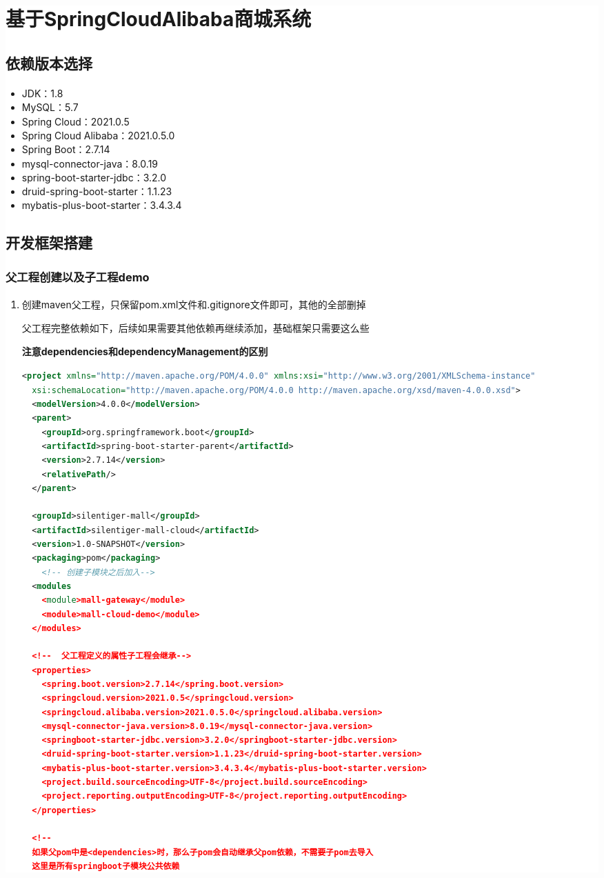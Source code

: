 # 基于SpringCloudAlibaba商城系统

## 依赖版本选择

- JDK：1.8
- MySQL：5.7
- Spring Cloud：2021.0.5
- Spring Cloud Alibaba：2021.0.5.0
- Spring Boot：2.7.14
- mysql-connector-java：8.0.19
- spring-boot-starter-jdbc：3.2.0
- druid-spring-boot-starter：1.1.23
- mybatis-plus-boot-starter：3.4.3.4

## 开发框架搭建

### 父工程创建以及子工程demo

1. 创建maven父工程，只保留pom.xml文件和.gitignore文件即可，其他的全部删掉

   父工程完整依赖如下，后续如果需要其他依赖再继续添加，基础框架只需要这么些

   **注意dependencies和dependencyManagement的区别**

   ```xml
   <project xmlns="http://maven.apache.org/POM/4.0.0" xmlns:xsi="http://www.w3.org/2001/XMLSchema-instance"
     xsi:schemaLocation="http://maven.apache.org/POM/4.0.0 http://maven.apache.org/xsd/maven-4.0.0.xsd">
     <modelVersion>4.0.0</modelVersion>
     <parent>
       <groupId>org.springframework.boot</groupId>
       <artifactId>spring-boot-starter-parent</artifactId>
       <version>2.7.14</version>
       <relativePath/>
     </parent>
   
     <groupId>silentiger-mall</groupId>
     <artifactId>silentiger-mall-cloud</artifactId>
     <version>1.0-SNAPSHOT</version>
     <packaging>pom</packaging>
       <!-- 创建子模块之后加入-->
     <modules
       <module>mall-gateway</module>
       <module>mall-cloud-demo</module>
     </modules>
   
     <!--  父工程定义的属性子工程会继承-->
     <properties>
       <spring.boot.version>2.7.14</spring.boot.version>
       <springcloud.version>2021.0.5</springcloud.version>
       <springcloud.alibaba.version>2021.0.5.0</springcloud.alibaba.version>
       <mysql-connector-java.version>8.0.19</mysql-connector-java.version>
       <springboot-starter-jdbc.version>3.2.0</springboot-starter-jdbc.version>
       <druid-spring-boot-starter.version>1.1.23</druid-spring-boot-starter.version>
       <mybatis-plus-boot-starter.version>3.4.3.4</mybatis-plus-boot-starter.version>
       <project.build.sourceEncoding>UTF-8</project.build.sourceEncoding>
       <project.reporting.outputEncoding>UTF-8</project.reporting.outputEncoding>
     </properties>
   
     <!--
     如果父pom中是<dependencies>时，那么子pom会自动继承父pom依赖，不需要子pom去导入
     这里是所有springboot子模块公共依赖
   ```
